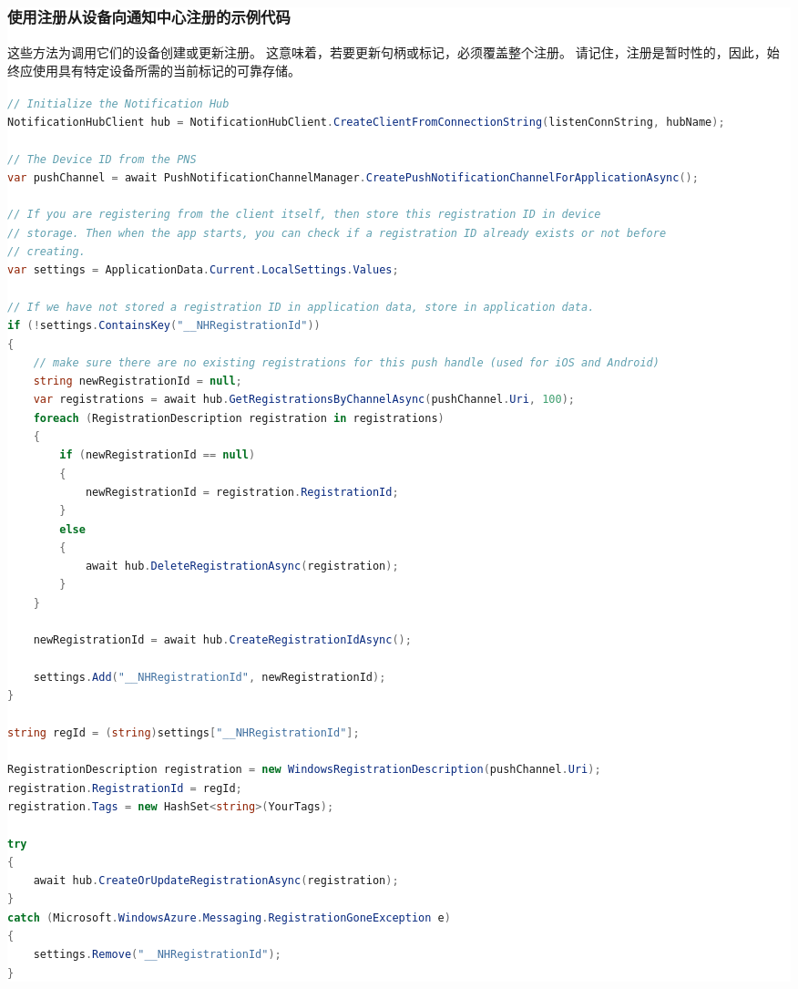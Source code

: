 ### <a name="example-code-to-register-with-a-notification-hub-from-a-device-using-a-registration"></a>使用注册从设备向通知中心注册的示例代码

这些方法为调用它们的设备创建或更新注册。 这意味着，若要更新句柄或标记，必须覆盖整个注册。 请记住，注册是暂时性的，因此，始终应使用具有特定设备所需的当前标记的可靠存储。

```csharp
// Initialize the Notification Hub
NotificationHubClient hub = NotificationHubClient.CreateClientFromConnectionString(listenConnString, hubName);

// The Device ID from the PNS
var pushChannel = await PushNotificationChannelManager.CreatePushNotificationChannelForApplicationAsync();

// If you are registering from the client itself, then store this registration ID in device
// storage. Then when the app starts, you can check if a registration ID already exists or not before
// creating.
var settings = ApplicationData.Current.LocalSettings.Values;

// If we have not stored a registration ID in application data, store in application data.
if (!settings.ContainsKey("__NHRegistrationId"))
{
    // make sure there are no existing registrations for this push handle (used for iOS and Android)    
    string newRegistrationId = null;
    var registrations = await hub.GetRegistrationsByChannelAsync(pushChannel.Uri, 100);
    foreach (RegistrationDescription registration in registrations)
    {
        if (newRegistrationId == null)
        {
            newRegistrationId = registration.RegistrationId;
        }
        else
        {
            await hub.DeleteRegistrationAsync(registration);
        }
    }

    newRegistrationId = await hub.CreateRegistrationIdAsync();

    settings.Add("__NHRegistrationId", newRegistrationId);
}

string regId = (string)settings["__NHRegistrationId"];

RegistrationDescription registration = new WindowsRegistrationDescription(pushChannel.Uri);
registration.RegistrationId = regId;
registration.Tags = new HashSet<string>(YourTags);

try
{
    await hub.CreateOrUpdateRegistrationAsync(registration);
}
catch (Microsoft.WindowsAzure.Messaging.RegistrationGoneException e)
{
    settings.Remove("__NHRegistrationId");
}
```
